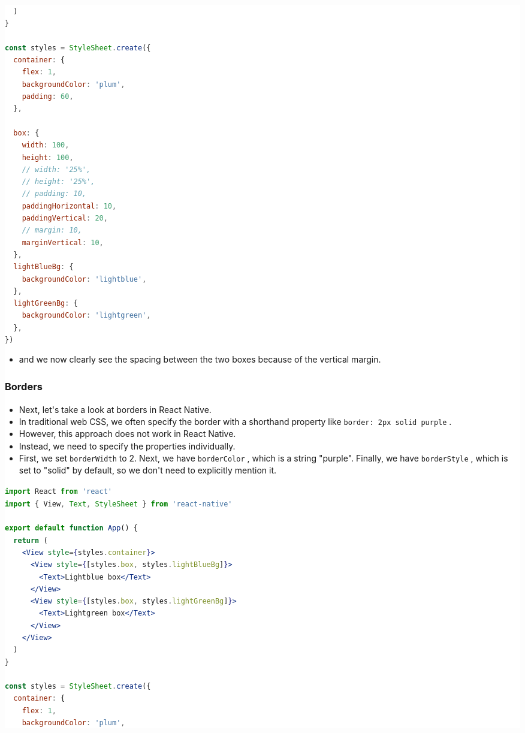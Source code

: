 ```jsx
  )
}

const styles = StyleSheet.create({
  container: {
    flex: 1,
    backgroundColor: 'plum',
    padding: 60,
  },

  box: {
    width: 100,
    height: 100,
    // width: '25%',
    // height: '25%',
    // padding: 10,
    paddingHorizontal: 10,
    paddingVertical: 20,
    // margin: 10,
    marginVertical: 10,
  },
  lightBlueBg: {
    backgroundColor: 'lightblue',
  },
  lightGreenBg: {
    backgroundColor: 'lightgreen',
  },
})
```

- and we now clearly see the spacing between the two boxes because of the vertical margin.

### Borders

- Next, let's take a look at borders in React Native.
- In traditional web CSS, we often specify the border with a shorthand property like `border: 2px solid purple` .
- However, this approach does not work in React Native.
- Instead, we need to specify the properties individually.
- First, we set `borderWidth` to 2. Next, we have `borderColor` , which is a string "purple". Finally, we have `borderStyle` , which is set to "solid" by default, so we don't need to explicitly mention it.

```jsx
import React from 'react'
import { View, Text, StyleSheet } from 'react-native'

export default function App() {
  return (
    <View style={styles.container}>
      <View style={[styles.box, styles.lightBlueBg]}>
        <Text>Lightblue box</Text>
      </View>
      <View style={[styles.box, styles.lightGreenBg]}>
        <Text>Lightgreen box</Text>
      </View>
    </View>
  )
}

const styles = StyleSheet.create({
  container: {
    flex: 1,
    backgroundColor: 'plum',
```
